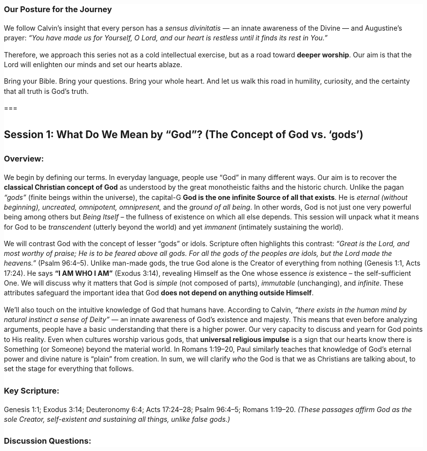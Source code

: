 ### Our Posture for the Journey

We follow Calvin’s insight that every person has a *sensus divinitatis* — an innate awareness of the Divine — and Augustine’s prayer: *“You have made us for Yourself, O Lord, and our heart is restless until it finds its rest in You.”*

Therefore, we approach this series not as a cold intellectual exercise, but as a road toward **deeper worship**. Our aim is that the Lord will enlighten our minds and set our hearts ablaze.

Bring your Bible. Bring your questions. Bring your whole heart. And let us walk this road in humility, curiosity, and the certainty that all truth is God’s truth.

===

## Session 1: **What Do We Mean by “God”?** (The Concept of God vs. ‘gods’)

### **Overview:** 

We begin by defining our terms. In everyday language, people use “God” in many different ways. Our aim is to recover the **classical Christian concept of God** as understood by the great monotheistic faiths and the historic church. Unlike the pagan *“gods”* (finite beings within the universe), the capital-G **God is the one infinite Source of all that exists**. He is *eternal (without beginning), uncreated, omnipotent, omnipresent,* and the *ground of all being*. In other words, God is not just one very powerful being among others but *Being Itself* – the fullness of existence on which all else depends. This session will unpack what it means for God to be *transcendent* (utterly beyond the world) and yet *immanent* (intimately sustaining the world).

We will contrast God with the concept of lesser “gods” or idols. Scripture often highlights this contrast: *“Great is the Lord, and most worthy of praise; He is to be feared above all gods. For all the gods of the peoples are idols, but the Lord made the heavens.”* (Psalm 96:4–5). Unlike man-made gods, the true God alone is the Creator of everything from nothing (Genesis 1:1, Acts 17:24). He says **“I AM WHO I AM”** (Exodus 3:14), revealing Himself as the One whose essence *is* existence – the self-sufficient One. We will discuss why it matters that God is *simple* (not composed of parts), *immutable* (unchanging), and *infinite*. These attributes safeguard the important idea that God **does not depend on anything outside Himself**.

We’ll also touch on the intuitive knowledge of God that humans have. According to Calvin, *“there exists in the human mind by natural instinct a sense of Deity”* — an innate awareness of God’s existence and majesty. This means that even before analyzing arguments, people have a basic understanding that there is a higher power. Our very capacity to discuss and yearn for God points to His reality. Even when cultures worship various gods, that **universal religious impulse** is a sign that our hearts know there is Something (or Someone) beyond the material world. In Romans 1:19–20, Paul similarly teaches that knowledge of God’s eternal power and divine nature is “plain” from creation. In sum, we will clarify *who* the God is that we as Christians are talking about, to set the stage for everything that follows.

### **Key Scripture:** 

Genesis 1:1; Exodus 3:14; Deuteronomy 6:4; Acts 17:24–28; Psalm 96:4–5; Romans 1:19–20. *(These passages affirm God as the sole Creator, self-existent and sustaining all things, unlike false gods.)*

### **Discussion Questions:**
